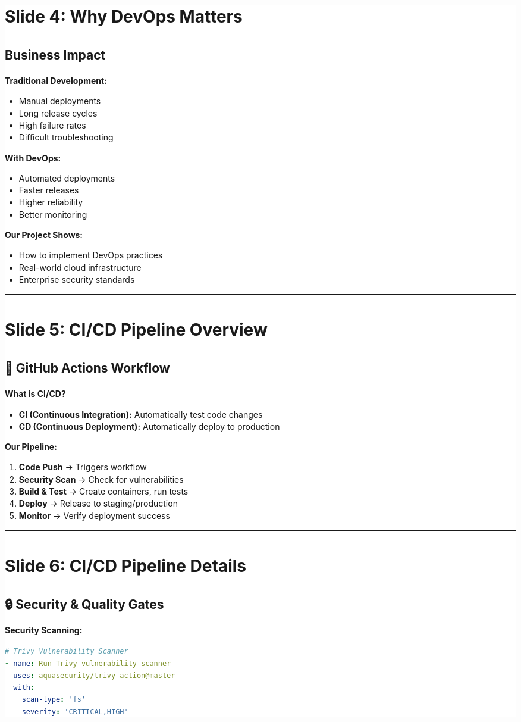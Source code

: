 
# Slide 4: Why DevOps Matters
## Business Impact

**Traditional Development:**
- Manual deployments
- Long release cycles
- High failure rates
- Difficult troubleshooting

**With DevOps:**
- Automated deployments
- Faster releases
- Higher reliability
- Better monitoring

**Our Project Shows:**
- How to implement DevOps practices
- Real-world cloud infrastructure
- Enterprise security standards

---

# Slide 5: CI/CD Pipeline Overview
## 🔄 GitHub Actions Workflow

**What is CI/CD?**
- **CI (Continuous Integration):** Automatically test code changes
- **CD (Continuous Deployment):** Automatically deploy to production

**Our Pipeline:**
1. **Code Push** → Triggers workflow
2. **Security Scan** → Check for vulnerabilities
3. **Build & Test** → Create containers, run tests
4. **Deploy** → Release to staging/production
5. **Monitor** → Verify deployment success

---

# Slide 6: CI/CD Pipeline Details
## 🔒 Security & Quality Gates

**Security Scanning:**
```yaml
# Trivy Vulnerability Scanner
- name: Run Trivy vulnerability scanner
  uses: aquasecurity/trivy-action@master
  with:
    scan-type: 'fs'
    severity: 'CRITICAL,HIGH'
```
